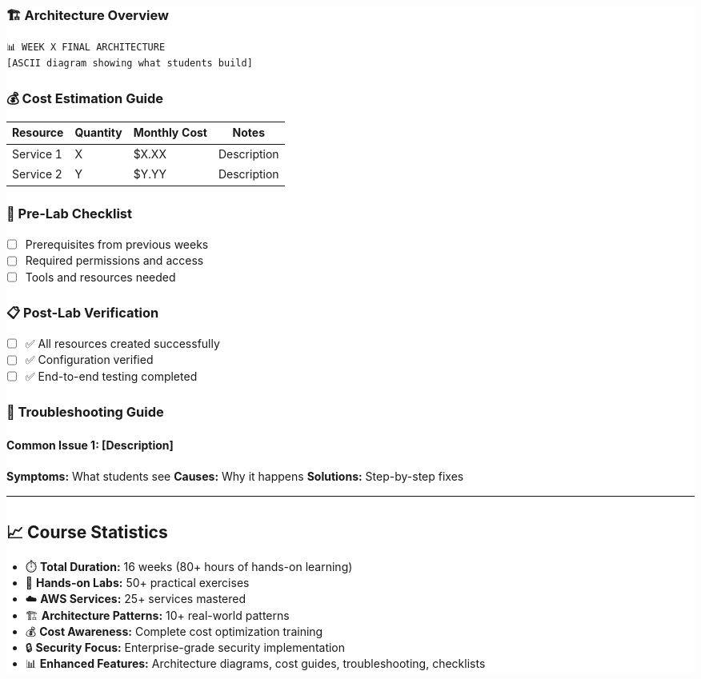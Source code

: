 ### **🏗️ Architecture Overview**
```
📊 WEEK X FINAL ARCHITECTURE
[ASCII diagram showing what students build]
```

### **💰 Cost Estimation Guide**
| Resource | Quantity | Monthly Cost | Notes |
|----------|----------|-------------|-------|
| Service 1 | X | $X.XX | Description |
| Service 2 | Y | $Y.YY | Description |

### **📝 Pre-Lab Checklist**
- [ ] Prerequisites from previous weeks
- [ ] Required permissions and access
- [ ] Tools and resources needed

### **📋 Post-Lab Verification**
- [ ] ✅ All resources created successfully
- [ ] ✅ Configuration verified
- [ ] ✅ End-to-end testing completed

### **🔄 Troubleshooting Guide**
#### **Common Issue 1: [Description]**
**Symptoms:** What students see
**Causes:** Why it happens
**Solutions:** Step-by-step fixes

---

## 📈 **Course Statistics**
- ⏱️ **Total Duration:** 16 weeks (80+ hours of hands-on learning)
- 🧪 **Hands-on Labs:** 50+ practical exercises
- ☁️ **AWS Services:** 25+ services mastered
- 🏗️ **Architecture Patterns:** 10+ real-world patterns
- 💰 **Cost Awareness:** Complete cost optimization training
- 🔒 **Security Focus:** Enterprise-grade security implementation
- 📊 **Enhanced Features:** Architecture diagrams, cost guides, troubleshooting, checklists
